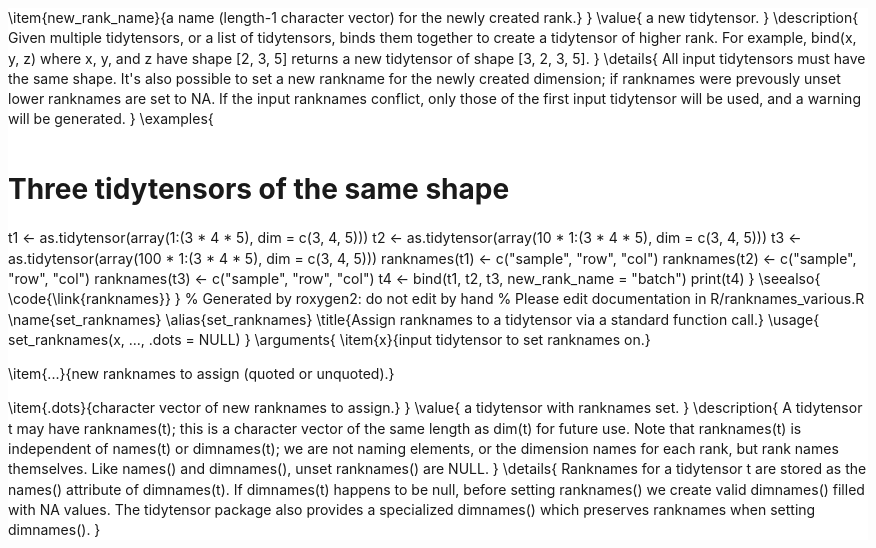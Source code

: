 \item{new_rank_name}{a name (length-1 character vector) for the newly created rank.}
}
\value{
a new tidytensor.
}
\description{
Given multiple tidytensors, or a list of tidytensors, binds them together to create a tidytensor
of higher rank. For example, bind(x, y, z) where x, y, and z have shape [2, 3, 5] returns a new tidytensor
of shape [3, 2, 3, 5].
}
\details{
All input tidytensors must have the same shape. It's also possible to set a new rankname for the
newly created dimension; if ranknames were prevously unset lower ranknames are set to NA. If the input ranknames
conflict, only those of the first input tidytensor will be used, and a warning will be generated.
}
\examples{
# Three tidytensors of the same shape
t1 <- as.tidytensor(array(1:(3 * 4 * 5), dim = c(3, 4, 5)))
t2 <- as.tidytensor(array(10 * 1:(3 * 4 * 5), dim = c(3, 4, 5)))
t3 <- as.tidytensor(array(100 * 1:(3 * 4 * 5), dim = c(3, 4, 5)))
ranknames(t1) <- c("sample", "row", "col")
ranknames(t2) <- c("sample", "row", "col")
ranknames(t3) <- c("sample", "row", "col")
t4 <- bind(t1, t2, t3, new_rank_name = "batch")
print(t4)
}
\seealso{
\code{\link{ranknames}}
}
% Generated by roxygen2: do not edit by hand
% Please edit documentation in R/ranknames_various.R
\name{set_ranknames}
\alias{set_ranknames}
\title{Assign ranknames to a tidytensor via a standard function call.}
\usage{
set_ranknames(x, ..., .dots = NULL)
}
\arguments{
\item{x}{input tidytensor to set ranknames on.}

\item{...}{new ranknames to assign (quoted or unquoted).}

\item{.dots}{character vector of new ranknames to assign.}
}
\value{
a tidytensor with ranknames set.
}
\description{
A tidytensor t may have ranknames(t); this is a character vector of the same length as dim(t)
for future use. Note that ranknames(t) is independent of names(t) or dimnames(t); we are not naming elements,
or the dimension names for each rank, but rank names themselves.
Like names() and dimnames(), unset ranknames() are NULL.
}
\details{
Ranknames for a tidytensor t are stored as the names() attribute of dimnames(t). If dimnames(t) happens
to be null, before setting ranknames() we create valid dimnames() filled with NA values. The tidytensor
package also provides a specialized dimnames() which preserves ranknames when setting dimnames().
}

[homepage]: https://www.contributor-covenant.org
[v2.0]: https://www.contributor-covenant.org/version/2/0/code_of_conduct.html
[Mozilla CoC]: https://github.com/mozilla/diversity
[FAQ]: https://www.contributor-covenant.org/faq
[translations]: https://www.contributor-covenant.org/translations